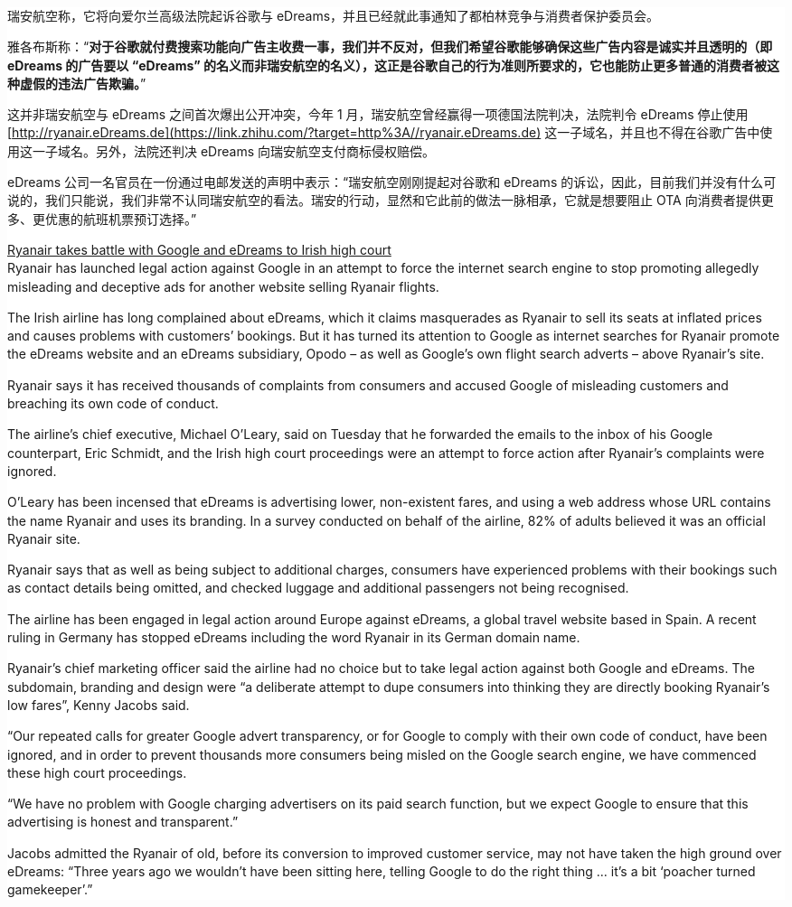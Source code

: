 瑞安航空称，它将向爱尔兰高级法院起诉谷歌与 eDreams，并且已经就此事通知了都柏林竞争与消费者保护委员会。

雅各布斯称：“**对于谷歌就付费搜索功能向广告主收费一事，我们并不反对，但我们希望谷歌能够确保这些广告内容是诚实并且透明的（即 eDreams 的广告要以 “eDreams” 的名义而非瑞安航空的名义），这正是谷歌自己的行为准则所要求的，它也能防止更多普通的消费者被这种虚假的违法广告欺骗。**”

这并非瑞安航空与 eDreams 之间首次爆出公开冲突，今年 1 月，瑞安航空曾经赢得一项德国法院判决，法院判令 eDreams 停止使用 [http://ryanair.eDreams.de](https://link.zhihu.com/?target=http%3A//ryanair.eDreams.de) 这一子域名，并且也不得在谷歌广告中使用这一子域名。另外，法院还判决 eDreams 向瑞安航空支付商标侵权赔偿。

eDreams 公司一名官员在一份通过电邮发送的声明中表示：“瑞安航空刚刚提起对谷歌和 eDreams 的诉讼，因此，目前我们并没有什么可说的，我们只能说，我们非常不认同瑞安航空的看法。瑞安的行动，显然和它此前的做法一脉相承，它就是想要阻止 OTA 向消费者提供更多、更优惠的航班机票预订选择。”

[Ryanair takes battle with Google and eDreams to Irish high court](https://link.zhihu.com/?target=http%3A//www.theguardian.com/business/2015/dec/01/ryanair-google-edreams-legal-action-irish-high-court)  
Ryanair has launched legal action against Google in an attempt to force the internet search engine to stop promoting allegedly misleading and deceptive ads for another website selling Ryanair flights.

The Irish airline has long complained about eDreams, which it claims masquerades as Ryanair to sell its seats at inflated prices and causes problems with customers’ bookings. But it has turned its attention to Google as internet searches for Ryanair promote the eDreams website and an eDreams subsidiary, Opodo – as well as Google’s own flight search adverts – above Ryanair’s site.

Ryanair says it has received thousands of complaints from consumers and accused Google of misleading customers and breaching its own code of conduct.

The airline’s chief executive, Michael O’Leary, said on Tuesday that he forwarded the emails to the inbox of his Google counterpart, Eric Schmidt, and the Irish high court proceedings were an attempt to force action after Ryanair’s complaints were ignored.

O’Leary has been incensed that eDreams is advertising lower, non-existent fares, and using a web address whose URL contains the name Ryanair and uses its branding. In a survey conducted on behalf of the airline, 82% of adults believed it was an official Ryanair site.

Ryanair says that as well as being subject to additional charges, consumers have experienced problems with their bookings such as contact details being omitted, and checked luggage and additional passengers not being recognised.

The airline has been engaged in legal action around Europe against eDreams, a global travel website based in Spain. A recent ruling in Germany has stopped eDreams including the word Ryanair in its German domain name.

Ryanair’s chief marketing officer said the airline had no choice but to take legal action against both Google and eDreams. The subdomain, branding and design were “a deliberate attempt to dupe consumers into thinking they are directly booking Ryanair’s low fares”, Kenny Jacobs said.

“Our repeated calls for greater Google advert transparency, or for Google to comply with their own code of conduct, have been ignored, and in order to prevent thousands more consumers being misled on the Google search engine, we have commenced these high court proceedings.

“We have no problem with Google charging advertisers on its paid search function, but we expect Google to ensure that this advertising is honest and transparent.”

Jacobs admitted the Ryanair of old, before its conversion to improved customer service, may not have taken the high ground over eDreams: “Three years ago we wouldn’t have been sitting here, telling Google to do the right thing ... it’s a bit ‘poacher turned gamekeeper’.”

